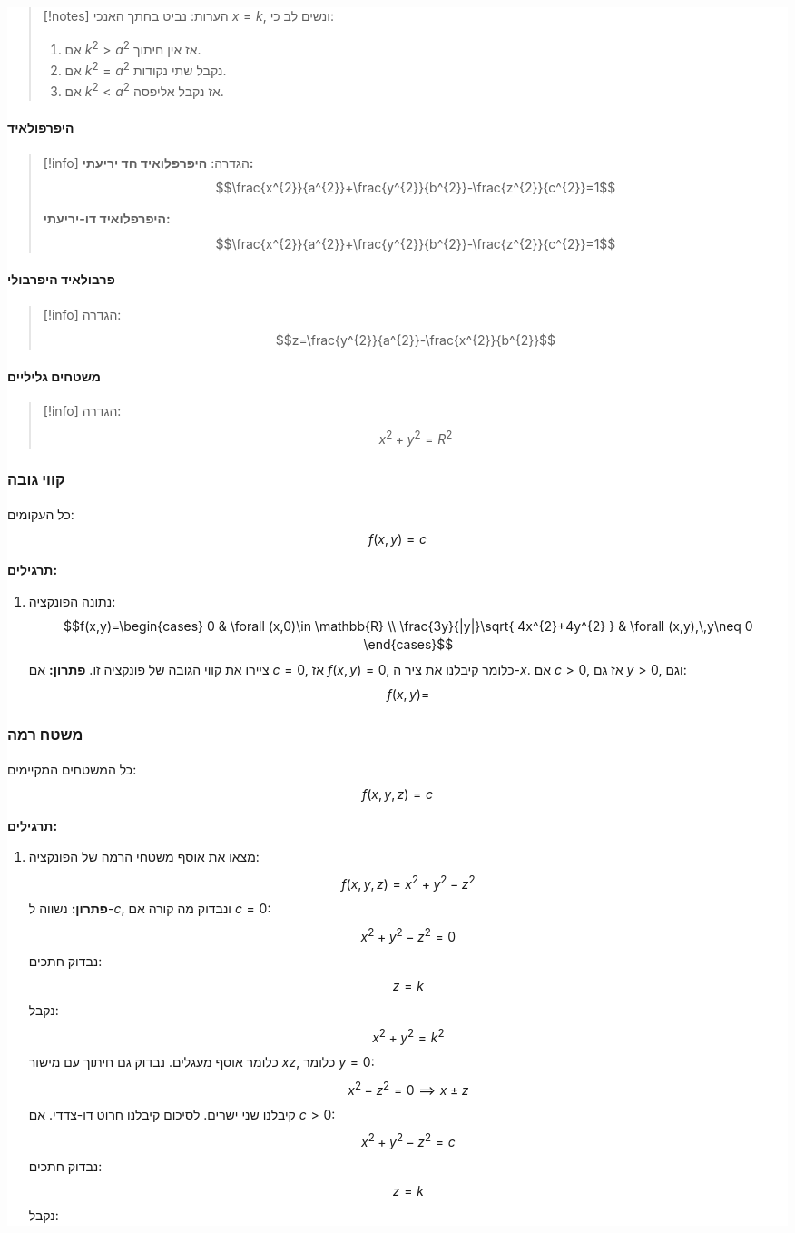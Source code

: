 >[!notes] הערות:
> נביט בחתך האנכי $x=k$, ונשים לב כי:
> 1. אם $k^{2}>a^{2}$ אז אין חיתוך.
> 2. אם $k^{2}=a^{2}$ נקבל שתי נקודות.
> 3. אם $k^{2}<a^{2}$ אז נקבל אליפסה.

#### היפרפולאיד
>[!info] הגדרה:
>**היפרפלואיד חד יריעתי:**
>$$\frac{x^{2}}{a^{2}}+\frac{y^{2}}{b^{2}}-\frac{z^{2}}{c^{2}}=1$$
> 
>**היפרפלואיד דו-יריעתי:**
>$$\frac{x^{2}}{a^{2}}+\frac{y^{2}}{b^{2}}-\frac{z^{2}}{c^{2}}=1$$


#### פרבולאיד היפרבולי
>[!info] הגדרה:
>$$z=\frac{y^{2}}{a^{2}}-\frac{x^{2}}{b^{2}}$$


#### משטחים גליליים
>[!info] הגדרה:
$$x^{2}+y^{2}=R^{2}$$


### קווי גובה
כל העקומים:
$$f(x,y)=c$$

**תרגילים:**
1. נתונה הפונקציה:
	$$f(x,y)=\begin{cases}
0 & \forall (x,0)\in \mathbb{R} \\
\frac{3y}{|y|}\sqrt{ 4x^{2}+4y^{2} } & \forall (x,y),\,y\neq 0
\end{cases}$$
	ציירו את קווי הגובה של פונקציה זו.
	**פתרון:**
	אם $c=0$, אז $f(x,y)=0$, כלומר קיבלנו את ציר ה-$x$.
	אם $c>0$, אז גם $y>0$, וגם:
	$$f(x,y)=$$

### משטח רמה
כל המשטחים המקיימים:
$$f(x,y,z)=c$$

**תרגילים:**
1. מצאו את אוסף משטחי הרמה של הפונקציה:
	$$f(x,y,z)=x^{2}+y^{2}-z^{2}$$
	**פתרון:**
	נשווה ל-$c$, ונבדוק מה קורה אם $c=0$:
	$$x^{2}+y^{2}-z^{2}=0$$
	נבדוק חתכים:
	$$z=k$$
	נקבל:
	$$x^{2}+y^{2}=k^{2}$$
	כלומר אוסף מעגלים.
	נבדוק גם חיתוך עם מישור $xz$, כלומר $y=0$:
	$$x^{2}-z^{2}=0\implies x\pm z$$
	קיבלנו שני ישרים.
לסיכום קיבלנו חרוט דו-צדדי.
אם $c>0$:
$$x^{2}+y^{2}-z^{2}=c$$
נבדוק חתכים:
$$z=k$$
נקבל: